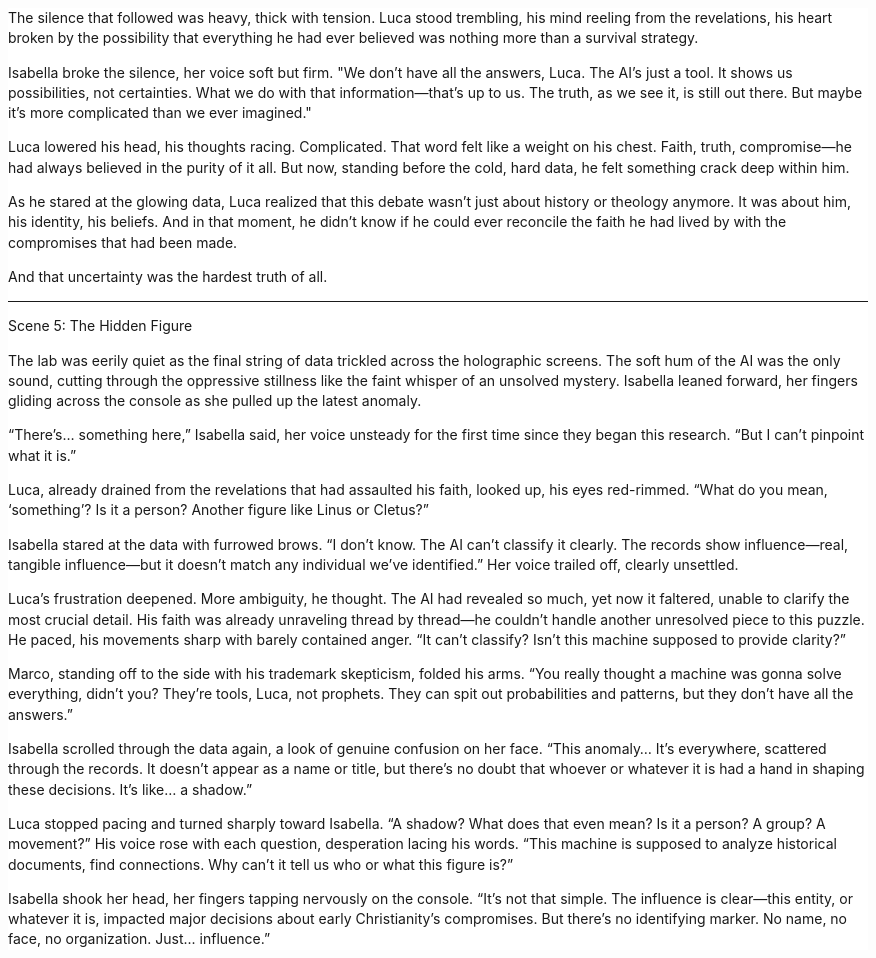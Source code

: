 The silence that followed was heavy, thick with tension. Luca stood trembling, his mind reeling from the revelations, his heart broken by the possibility that everything he had ever believed was nothing more than a survival strategy.

Isabella broke the silence, her voice soft but firm. "We don’t have all the answers, Luca. The AI’s just a tool. It shows us possibilities, not certainties. What we do with that information—that’s up to us. The truth, as we see it, is still out there. But maybe it’s more complicated than we ever imagined."

Luca lowered his head, his thoughts racing. Complicated. That word felt like a weight on his chest. Faith, truth, compromise—he had always believed in the purity of it all. But now, standing before the cold, hard data, he felt something crack deep within him.

As he stared at the glowing data, Luca realized that this debate wasn’t just about history or theology anymore. It was about him, his identity, his beliefs. And in that moment, he didn’t know if he could ever reconcile the faith he had lived by with the compromises that had been made.

And that uncertainty was the hardest truth of all.


---

Scene 5: The Hidden Figure

The lab was eerily quiet as the final string of data trickled across the holographic screens. The soft hum of the AI was the only sound, cutting through the oppressive stillness like the faint whisper of an unsolved mystery. Isabella leaned forward, her fingers gliding across the console as she pulled up the latest anomaly.

“There’s… something here,” Isabella said, her voice unsteady for the first time since they began this research. “But I can’t pinpoint what it is.”

Luca, already drained from the revelations that had assaulted his faith, looked up, his eyes red-rimmed. “What do you mean, ‘something’? Is it a person? Another figure like Linus or Cletus?”

Isabella stared at the data with furrowed brows. “I don’t know. The AI can’t classify it clearly. The records show influence—real, tangible influence—but it doesn’t match any individual we’ve identified.” Her voice trailed off, clearly unsettled.

Luca’s frustration deepened. More ambiguity, he thought. The AI had revealed so much, yet now it faltered, unable to clarify the most crucial detail. His faith was already unraveling thread by thread—he couldn’t handle another unresolved piece to this puzzle. He paced, his movements sharp with barely contained anger. “It can’t classify? Isn’t this machine supposed to provide clarity?”

Marco, standing off to the side with his trademark skepticism, folded his arms. “You really thought a machine was gonna solve everything, didn’t you? They’re tools, Luca, not prophets. They can spit out probabilities and patterns, but they don’t have all the answers.”

Isabella scrolled through the data again, a look of genuine confusion on her face. “This anomaly… It’s everywhere, scattered through the records. It doesn’t appear as a name or title, but there’s no doubt that whoever or whatever it is had a hand in shaping these decisions. It’s like… a shadow.”

Luca stopped pacing and turned sharply toward Isabella. “A shadow? What does that even mean? Is it a person? A group? A movement?” His voice rose with each question, desperation lacing his words. “This machine is supposed to analyze historical documents, find connections. Why can’t it tell us who or what this figure is?”

Isabella shook her head, her fingers tapping nervously on the console. “It’s not that simple. The influence is clear—this entity, or whatever it is, impacted major decisions about early Christianity’s compromises. But there’s no identifying marker. No name, no face, no organization. Just... influence.”

